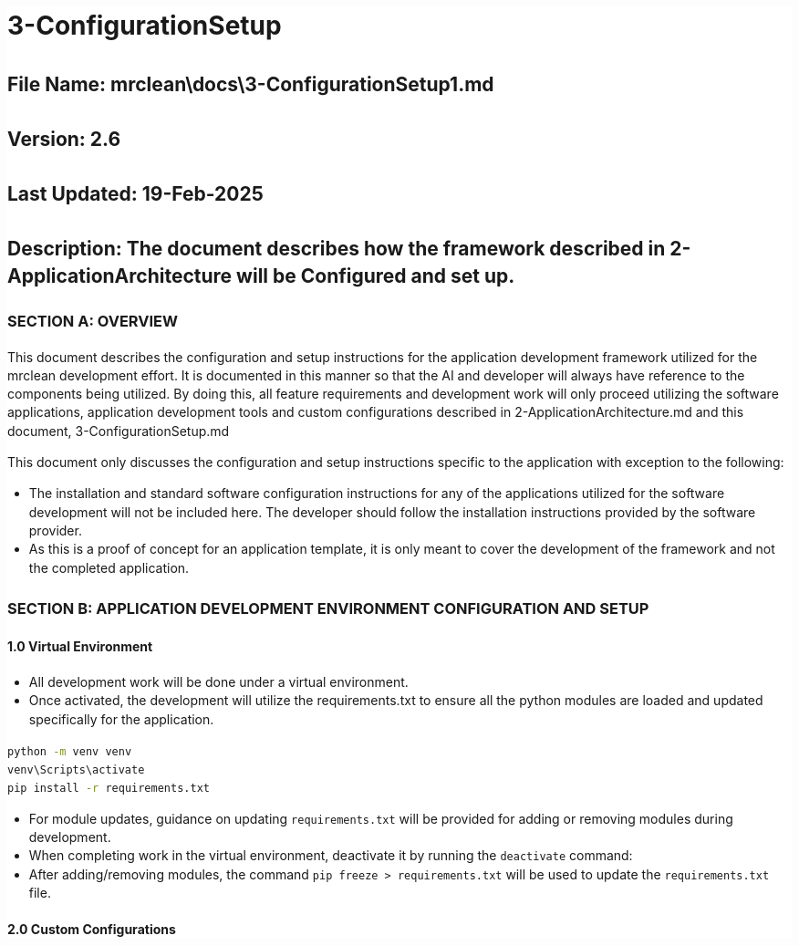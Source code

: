 # 3-ConfigurationSetup

## File Name: mrclean\docs\3-ConfigurationSetup1.md
## Version: 2.6
## Last Updated: 19-Feb-2025
## Description: The document describes how the framework described in 2-ApplicationArchitecture will be Configured and set up.

### SECTION A: OVERVIEW
This document describes the configuration and setup instructions for the application development framework utilized for the mrclean development effort. It is documented in this manner so that the AI and developer will always have reference to the components being utilized. By doing this, all feature requirements and development work will only proceed utilizing the software applications, application development tools and custom configurations described in 2-ApplicationArchitecture.md and this document, 3-ConfigurationSetup.md

This document only discusses the configuration and setup instructions specific to the application with exception to the following:
- The installation and standard software configuration instructions for any of the applications utilized for the software development will not be included here. The developer should follow the installation instructions provided by the software provider.
- As this is a proof of concept for an application template, it is only meant to cover the development of the framework and not the completed application.

### SECTION B: APPLICATION DEVELOPMENT ENVIRONMENT CONFIGURATION AND SETUP

#### 1.0 Virtual Environment

- All development work will be done under a virtual environment.
- Once activated, the development will utilize the requirements.txt to ensure all the python modules are loaded and updated specifically for the application.

```sh
python -m venv venv
venv\Scripts\activate
pip install -r requirements.txt
```

- For module updates, guidance on updating `requirements.txt` will be provided for adding or removing modules during development.
- When completing work in the virtual environment, deactivate it by running the `deactivate` command:
- After adding/removing modules, the command `pip freeze > requirements.txt` will be used to update the `requirements.txt` file.

#### 2.0 Custom Configurations
